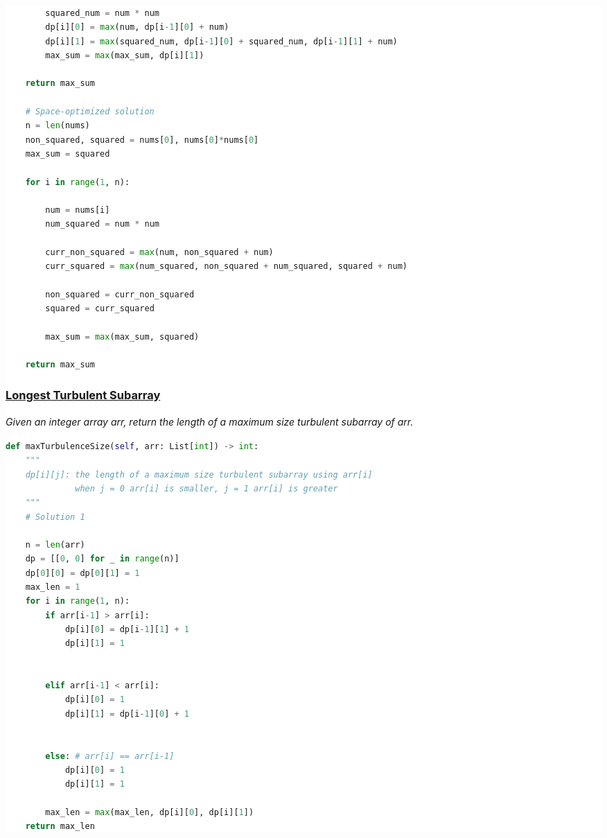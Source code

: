 ```python
        squared_num = num * num
        dp[i][0] = max(num, dp[i-1][0] + num)
        dp[i][1] = max(squared_num, dp[i-1][0] + squared_num, dp[i-1][1] + num)
        max_sum = max(max_sum, dp[i][1])
    
    return max_sum
    
    # Space-optimized solution
    n = len(nums)
    non_squared, squared = nums[0], nums[0]*nums[0]
    max_sum = squared
    
    for i in range(1, n):
        
        num = nums[i]
        num_squared = num * num
        
        curr_non_squared = max(num, non_squared + num)
        curr_squared = max(num_squared, non_squared + num_squared, squared + num)
        
        non_squared = curr_non_squared
        squared = curr_squared
        
        max_sum = max(max_sum, squared)
    
    return max_sum
```

### [Longest Turbulent Subarray](https://leetcode.com/problems/longest-turbulent-subarray/)
*Given an integer array arr, return the length of a maximum size turbulent subarray of arr.*


```python
def maxTurbulenceSize(self, arr: List[int]) -> int:
    """
    dp[i][j]: the length of a maximum size turbulent subarray using arr[i]
              when j = 0 arr[i] is smaller, j = 1 arr[i] is greater
    """
    # Solution 1
    
    n = len(arr)
    dp = [[0, 0] for _ in range(n)]
    dp[0][0] = dp[0][1] = 1
    max_len = 1
    for i in range(1, n):
        if arr[i-1] > arr[i]:
            dp[i][0] = dp[i-1][1] + 1
            dp[i][1] = 1
            
        
        elif arr[i-1] < arr[i]:
            dp[i][0] = 1
            dp[i][1] = dp[i-1][0] + 1
            
        
        else: # arr[i] == arr[i-1]
            dp[i][0] = 1
            dp[i][1] = 1
        
        max_len = max(max_len, dp[i][0], dp[i][1])
    return max_len


```